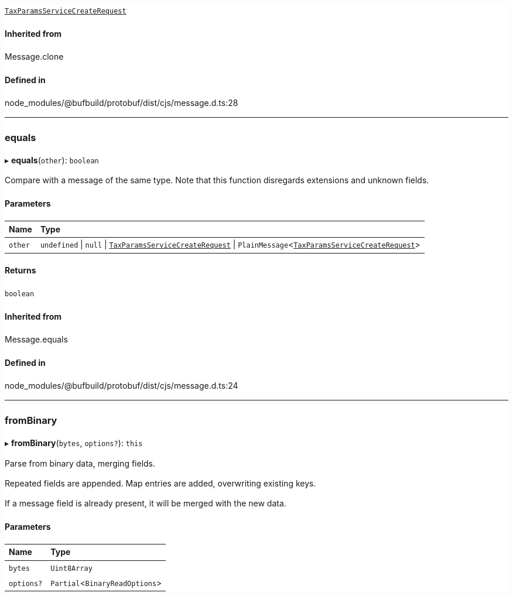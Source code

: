 [`TaxParamsServiceCreateRequest`](TaxParamsServiceCreateRequest.md)

#### Inherited from

Message.clone

#### Defined in

node_modules/@bufbuild/protobuf/dist/cjs/message.d.ts:28

___

### equals

▸ **equals**(`other`): `boolean`

Compare with a message of the same type.
Note that this function disregards extensions and unknown fields.

#### Parameters

| Name | Type |
| :------ | :------ |
| `other` | `undefined` \| ``null`` \| [`TaxParamsServiceCreateRequest`](TaxParamsServiceCreateRequest.md) \| `PlainMessage`\<[`TaxParamsServiceCreateRequest`](TaxParamsServiceCreateRequest.md)\> |

#### Returns

`boolean`

#### Inherited from

Message.equals

#### Defined in

node_modules/@bufbuild/protobuf/dist/cjs/message.d.ts:24

___

### fromBinary

▸ **fromBinary**(`bytes`, `options?`): `this`

Parse from binary data, merging fields.

Repeated fields are appended. Map entries are added, overwriting
existing keys.

If a message field is already present, it will be merged with the
new data.

#### Parameters

| Name | Type |
| :------ | :------ |
| `bytes` | `Uint8Array` |
| `options?` | `Partial`\<`BinaryReadOptions`\> |
